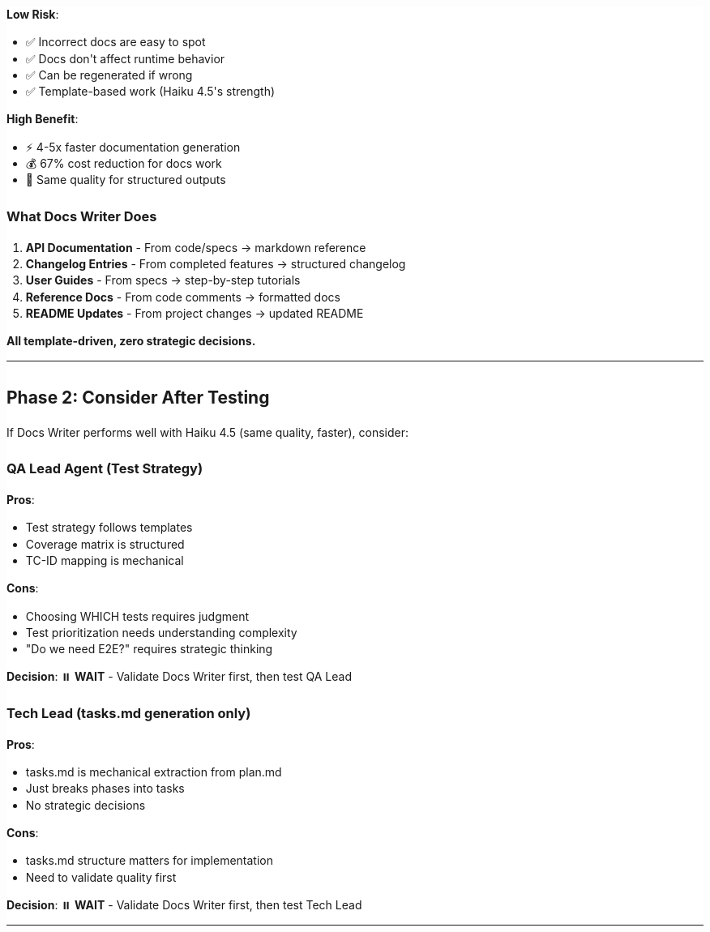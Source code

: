 **Low Risk**:
- ✅ Incorrect docs are easy to spot
- ✅ Docs don't affect runtime behavior
- ✅ Can be regenerated if wrong
- ✅ Template-based work (Haiku 4.5's strength)

**High Benefit**:
- ⚡ 4-5x faster documentation generation
- 💰 67% cost reduction for docs work
- 🎯 Same quality for structured outputs

### What Docs Writer Does

1. **API Documentation** - From code/specs → markdown reference
2. **Changelog Entries** - From completed features → structured changelog
3. **User Guides** - From specs → step-by-step tutorials
4. **Reference Docs** - From code comments → formatted docs
5. **README Updates** - From project changes → updated README

**All template-driven, zero strategic decisions.**

---

## Phase 2: Consider After Testing

If Docs Writer performs well with Haiku 4.5 (same quality, faster), consider:

### QA Lead Agent (Test Strategy)
**Pros**:
- Test strategy follows templates
- Coverage matrix is structured
- TC-ID mapping is mechanical

**Cons**:
- Choosing WHICH tests requires judgment
- Test prioritization needs understanding complexity
- "Do we need E2E?" requires strategic thinking

**Decision**: ⏸️ **WAIT** - Validate Docs Writer first, then test QA Lead

### Tech Lead (tasks.md generation only)
**Pros**:
- tasks.md is mechanical extraction from plan.md
- Just breaks phases into tasks
- No strategic decisions

**Cons**:
- tasks.md structure matters for implementation
- Need to validate quality first

**Decision**: ⏸️ **WAIT** - Validate Docs Writer first, then test Tech Lead

---
